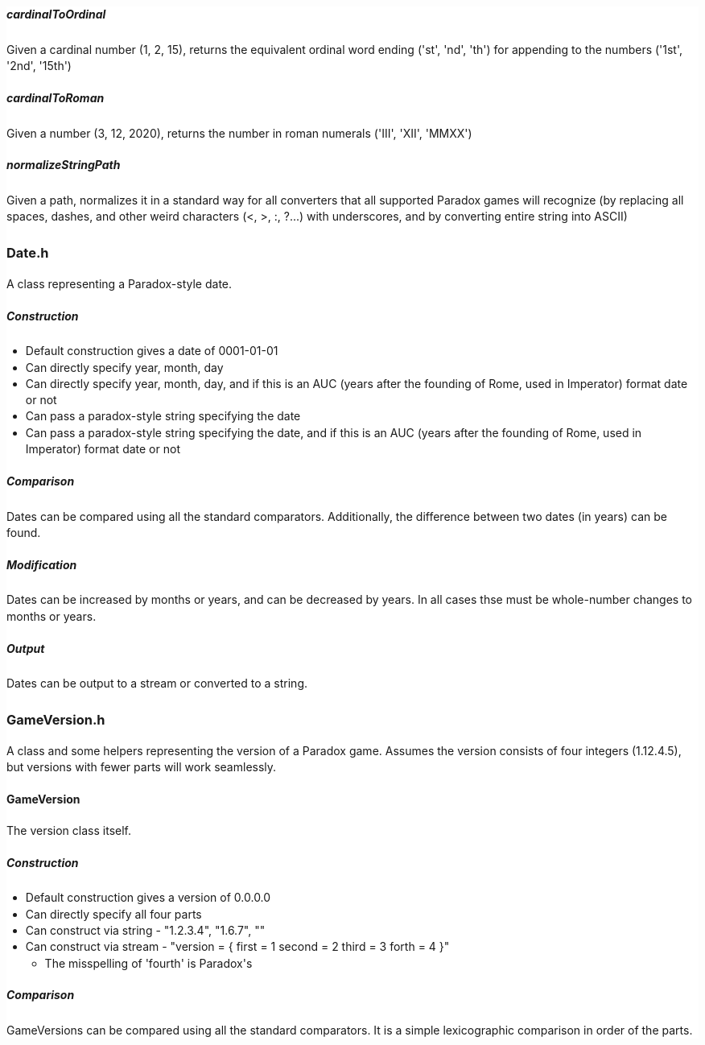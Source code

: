 ##### cardinalToOrdinal
Given a cardinal number (1, 2, 15), returns the equivalent ordinal word ending ('st', 'nd', 'th') for appending to the numbers ('1st', '2nd', '15th')

##### cardinalToRoman
Given a number (3, 12, 2020), returns the number in roman numerals ('III', 'XII', 'MMXX')

##### normalizeStringPath
Given a path, normalizes it in a standard way for all converters that all supported Paradox games will recognize (by replacing all spaces, dashes, and other weird characters (<, >, :, ?...) with underscores, and by converting entire string into ASCII)

### Date.h
A class representing a Paradox-style date.

##### Construction
*   Default construction gives a date of 0001-01-01
*   Can directly specify year, month, day
*   Can directly specify year, month, day, and if this is an AUC (years after the founding of Rome, used in Imperator) format date or not
*   Can pass a paradox-style string specifying the date
*   Can pass a paradox-style string specifying the date, and if this is an AUC (years after the founding of Rome, used in Imperator) format date or not
 
##### Comparison
Dates can be compared using all the standard comparators. Additionally, the difference between two dates (in years) can be found.

##### Modification
Dates can be increased by months or years, and can be decreased by years. In all cases thse must be whole-number changes to months or years.

##### Output
Dates can be output to a stream or converted to a string.

### GameVersion.h
A class and some helpers representing the version of a Paradox game. Assumes the version consists of four integers (1.12.4.5), but versions with fewer parts will work seamlessly.

#### GameVersion
The version class itself.

##### Construction
*   Default construction gives a version of 0.0.0.0
*   Can directly specify all four parts
*   Can construct via string - "1.2.3.4", "1.6.7", ""
*   Can construct via stream - "version = { first = 1 second = 2 third = 3 forth = 4 }"
    *   The misspelling of 'fourth' is Paradox's
   
##### Comparison
GameVersions can be compared using all the standard comparators. It is a simple lexicographic comparison in order of the parts.
